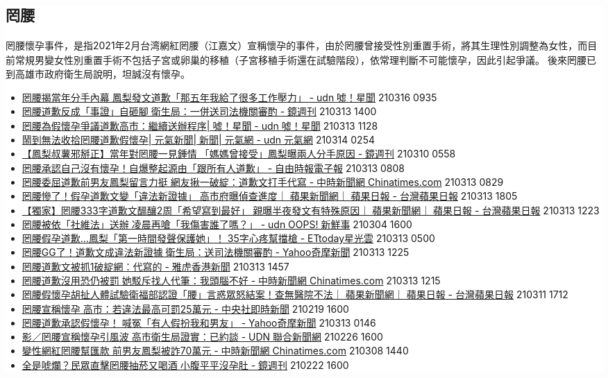 ## 罔腰

罔腰懷孕事件，是指2021年2月台湾網紅罔腰（江嘉文）宣稱懷孕的事件，由於罔腰曾接受性別重置手術，將其生理性別調整為女性，而目前常規男變女性別重置手術不包括子宮或卵巢的移稙（子宮移稙手術還在試驗階段），依常理判斷不可能懷孕，因此引起爭議。
後來罔腰已到高雄市政府衛生局說明，坦誠沒有懷孕。
- [罔腰揭當年分手內幕 鳳梨發文道歉「那五年我給了很多工作壓力」 - udn 噓！星聞](https://stars.udn.com/star/story/120661/5320615 "罔腰揭當年分手內幕 鳳梨發文道歉「那五年我給了很多工作壓力」 - udn 噓！星聞") 210316 0935
- [罔腰道歉反成「事證」自砸腳 衛生局：一併送司法機關審酌 - 鏡週刊](https://www.mirrormedia.mg/story/20210313web007/ "罔腰道歉反成「事證」自砸腳 衛生局：一併送司法機關審酌 - 鏡週刊") 210313 1400
- [罔腰為假懷孕爭議道歉高市：繼續送辦程序| 噓！星聞 - udn 噓！星聞](https://stars.udn.com/star/story/120661/5315070 "罔腰為假懷孕爭議道歉高市：繼續送辦程序| 噓！星聞 - udn 噓！星聞") 210313 1128
- [鬧到無法收拾罔腰道歉假懷孕| 元氣新聞| 新聞| 元氣網 - udn 元氣網](https://health.udn.com/health/story/5999/5316148 "鬧到無法收拾罔腰道歉假懷孕| 元氣新聞| 新聞| 元氣網 - udn 元氣網") 210314 0254
- [【鳳梨叔薯邪掰正】當年對罔腰一見鍾情 「媽媽曾接受」鳳梨曝兩人分手原因 - 鏡週刊](https://www.mirrormedia.mg/story/20210309ent019/ "【鳳梨叔薯邪掰正】當年對罔腰一見鍾情 「媽媽曾接受」鳳梨曝兩人分手原因 - 鏡週刊") 210310 0558
- [罔腰承認自己沒有懷孕！自爆整起源由「跟所有人道歉」 - 自由時報電子報](https://news.ltn.com.tw/news/life/breakingnews/3465390 "罔腰承認自己沒有懷孕！自爆整起源由「跟所有人道歉」 - 自由時報電子報") 210313 0808
- [罔腰委屈道歉前男友鳳梨留言力挺 網友揪一破綻：道歉文打手代寫 - 中時新聞網 Chinatimes.com](https://www.chinatimes.com/realtimenews/20210313000945-260404 "罔腰委屈道歉前男友鳳梨留言力挺 網友揪一破綻：道歉文打手代寫 - 中時新聞網 Chinatimes.com") 210313 0829
- [罔腰慘了！假孕道歉文變「違法新證據」 高市府曝偵查進度｜ 蘋果新聞網｜ 蘋果日報 - 台灣蘋果日報](https://tw.appledaily.com/life/20210313/DX26NINN4JHEXMGUPNWE6OKBF4/ "罔腰慘了！假孕道歉文變「違法新證據」 高市府曝偵查進度｜ 蘋果新聞網｜ 蘋果日報 - 台灣蘋果日報") 210313 1805
- [【獨家】罔腰333字道歉文醞釀2周「希望寫到最好」 親曝半夜發文有特殊原因｜ 蘋果新聞網｜ 蘋果日報 - 台灣蘋果日報](https://tw.appledaily.com/life/20210313/7RGOACR3GVDPBF35LQWWPRVEO4/ "【獨家】罔腰333字道歉文醞釀2周「希望寫到最好」 親曝半夜發文有特殊原因｜ 蘋果新聞網｜ 蘋果日報 - 台灣蘋果日報") 210313 1223
- [罔腰被依「社維法」送辦 凌晨再嗆「我傷害誰了嗎？」 - udn OOPS! 新鮮事](https://udn.com/news/story/7321/5293159 "罔腰被依「社維法」送辦 凌晨再嗆「我傷害誰了嗎？」 - udn OOPS! 新鮮事") 210304 1600
- [罔腰假孕道歉…鳳梨「第一時間發聲保護她」！ 35字心疼幫擋槍 - ETtoday星光雲](https://star.ettoday.net/news/1937173 "罔腰假孕道歉…鳳梨「第一時間發聲保護她」！ 35字心疼幫擋槍 - ETtoday星光雲") 210313 0500
- [罔腰GG了！道歉文成違法新證據 衛生局：送司法機關審酌 - Yahoo奇摩新聞](https://tw.news.yahoo.com/%E7%BD%94%E8%85%B0gg%E4%BA%86-%E9%81%93%E6%AD%89%E6%96%87%E6%88%90%E9%81%95%E6%B3%95%E6%96%B0%E8%AD%89%E6%93%9A-%E8%A1%9B%E7%94%9F%E5%B1%80-%E9%80%81%E5%8F%B8%E6%B3%95%E6%A9%9F%E9%97%9C%E5%AF%A9%E9%85%8C-042500191.html "罔腰GG了！道歉文成違法新證據 衛生局：送司法機關審酌 - Yahoo奇摩新聞") 210313 1225
- [罔腰道歉文被抓1破綻網：代寫的 - 雅虎香港新聞](https://hk.news.yahoo.com/%E7%BD%94%E8%85%B0%E9%81%93%E6%AD%89%E6%96%87%E8%A2%AB%E6%8A%931%E7%A0%B4%E7%B6%BB-%E7%B6%B2-%E4%BB%A3%E5%AF%AB%E7%9A%84-035101650.html "罔腰道歉文被抓1破綻網：代寫的 - 雅虎香港新聞") 210313 1457
- [罔腰道歉沒用恐仍被罰 她駁斥找人代筆：我頭腦不好 - 中時新聞網 Chinatimes.com](https://www.chinatimes.com/realtimenews/20210313001740-260404 "罔腰道歉沒用恐仍被罰 她駁斥找人代筆：我頭腦不好 - 中時新聞網 Chinatimes.com") 210313 1215
- [罔腰假懷孕胡扯人體試驗衛福部認證「腰」言惑眾怒結案！查無醫院不法｜ 蘋果新聞網｜ 蘋果日報 - 台灣蘋果日報](https://tw.appledaily.com/life/20210311/JHWMWE45GJH57LFW3XZSCPIVQY/ "罔腰假懷孕胡扯人體試驗衛福部認證「腰」言惑眾怒結案！查無醫院不法｜ 蘋果新聞網｜ 蘋果日報 - 台灣蘋果日報") 210311 1712
- [罔腰宣稱懷孕 高市：若違法最高可罰25萬元 - 中央社即時新聞](https://www.cna.com.tw/news/firstnews/202102190296.aspx "罔腰宣稱懷孕 高市：若違法最高可罰25萬元 - 中央社即時新聞") 210219 1600
- [罔腰道歉承認假懷孕！ 喊冤「有人假扮我和男友」 - Yahoo奇摩新聞](https://tw.news.yahoo.com/%E7%BD%94%E8%85%B0%E9%81%93%E6%AD%89%E6%89%BF%E8%AA%8D%E5%81%87%E6%87%B7%E5%AD%95%EF%BC%81-%E5%96%8A%E5%86%A4%E3%80%8C%E6%9C%89%E4%BA%BA%E5%81%87%E6%89%AE%E6%88%91%E5%92%8C%E7%94%B7%E5%8F%8B%E3%80%8D-174204728.html "罔腰道歉承認假懷孕！ 喊冤「有人假扮我和男友」 - Yahoo奇摩新聞") 210313 0146
- [影／罔腰宣稱懷孕引風波 高市衛生局證實：已約談 - UDN 聯合新聞網](https://udn.com/news/story/7266/5280211 "影／罔腰宣稱懷孕引風波 高市衛生局證實：已約談 - UDN 聯合新聞網") 210226 1600
- [變性網紅罔腰幫匯款 前男友鳳梨被詐70萬元 - 中時新聞網 Chinatimes.com](https://www.chinatimes.com/realtimenews/20210308002937-260402 "變性網紅罔腰幫匯款 前男友鳳梨被詐70萬元 - 中時新聞網 Chinatimes.com") 210308 1440
- [全是唬爛？民眾直擊罔腰抽菸又喝酒 小腹平平沒孕肚 - 鏡週刊](https://www.mirrormedia.mg/story/20210222ent014/ "全是唬爛？民眾直擊罔腰抽菸又喝酒 小腹平平沒孕肚 - 鏡週刊") 210222 1600
